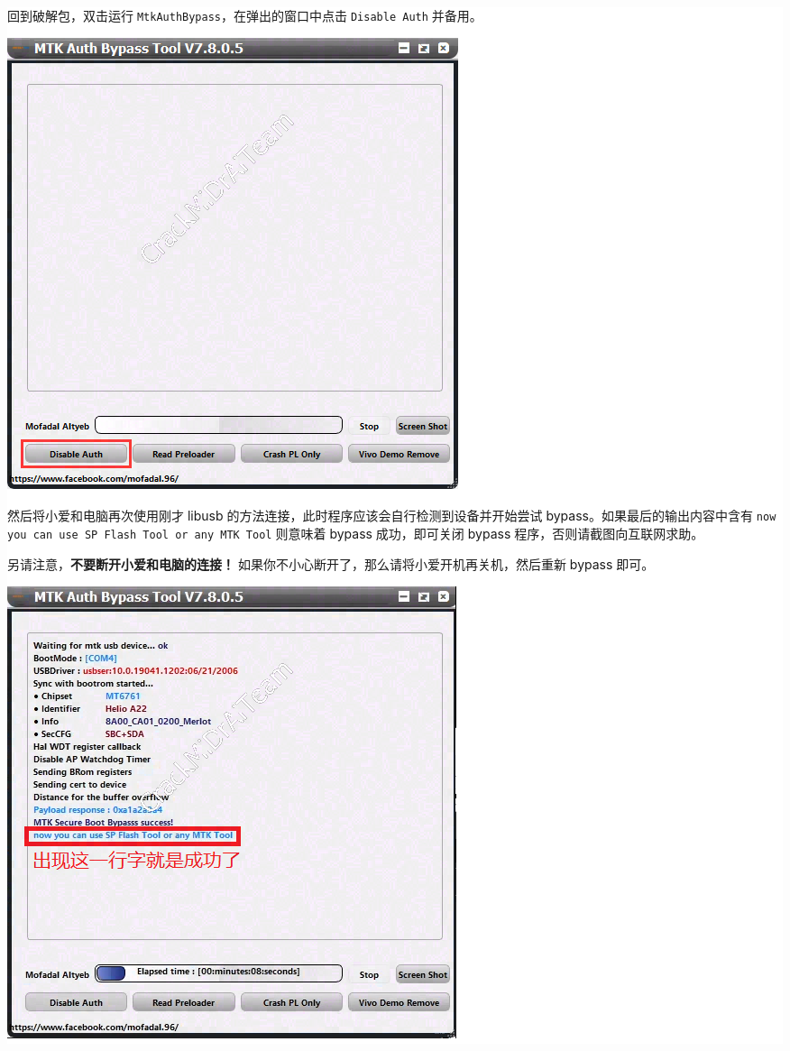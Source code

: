 回到破解包，双击运行 `MtkAuthBypass`，在弹出的窗口中点击 `Disable Auth` 并备用。

![启动 bypass 程序](./img/bypass_auth_1.png)

然后将小爱和电脑再次使用刚才 libusb 的方法连接，此时程序应该会自行检测到设备并开始尝试 bypass。如果最后的输出内容中含有 `now you can use SP Flash Tool or any MTK Tool` 则意味着 bypass 成功，即可关闭 bypass 程序，否则请截图向互联网求助。

另请注意，**不要断开小爱和电脑的连接！** 如果你不小心断开了，那么请将小爱开机再关机，然后重新 bypass 即可。

![bypass 结果](./img/bypass_auth_2.png)
